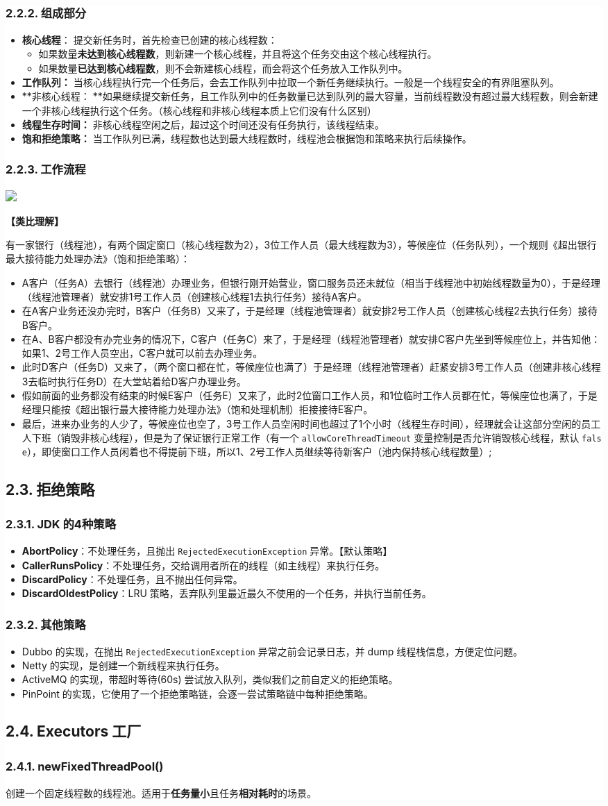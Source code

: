 ### 2.2.2. 组成部分

- **核心线程**： 提交新任务时，首先检查已创建的核心线程数：
  - 如果数量**未达到核心线程数**，则新建一个核心线程，并且将这个任务交由这个核心线程执行。
  - 如果数量**已达到核心线程数**，则不会新建核心线程，而会将这个任务放入工作队列中。
- **工作队列：** 当核心线程执行完一个任务后，会去工作队列中拉取一个新任务继续执行。一般是一个线程安全的有界阻塞队列。
- **非核心线程： **如果继续提交新任务，且工作队列中的任务数量已达到队列的最大容量，当前线程数没有超过最大线程数，则会新建一个非核心线程执行这个任务。（核心线程和非核心线程本质上它们没有什么区别）
- **线程生存时间：** 非核心线程空闲之后，超过这个时间还没有任务执行，该线程结束。
- **饱和拒绝策略：** 当工作队列已满，线程数也达到最大线程数时，线程池会根据饱和策略来执行后续操作。

### 2.2.3. 工作流程

![](https://picture-1251081707.cos.ap-shanghai.myqcloud.com/20210115-192759-b7dee6871f1c6c755b63008c78f6fc4a.png)

**【类比理解】**

有一家银行（线程池），有两个固定窗口（核心线程数为2），3位工作人员（最大线程数为3），等候座位（任务队列），一个规则《超出银行最大接待能力处理办法》（饱和拒绝策略）：

- A客户（任务A）去银行（线程池）办理业务，但银行刚开始营业，窗口服务员还未就位（相当于线程池中初始线程数量为0），于是经理（线程池管理者）就安排1号工作人员（创建核心线程1去执行任务）接待A客户。
- 在A客户业务还没办完时，B客户（任务B）又来了，于是经理（线程池管理者）就安排2号工作人员（创建核心线程2去执行任务）接待B客户。
- 在A、B客户都没有办完业务的情况下，C客户（任务C）来了，于是经理（线程池管理者）就安排C客户先坐到等候座位上，并告知他：如果1、2号工作人员空出，C客户就可以前去办理业务。
- 此时D客户（任务D）又来了，（两个窗口都在忙，等候座位也满了）于是经理（线程池管理者）赶紧安排3号工作人员（创建非核心线程3去临时执行任务D）在大堂站着给D客户办理业务。
- 假如前面的业务都没有结束的时候E客户（任务E）又来了，此时2位窗口工作人员，和1位临时工作人员都在忙，等候座位也满了，于是经理只能按《超出银行最大接待能力处理办法》（饱和处理机制）拒接接待E客户。
- 最后，进来办业务的人少了，等候座位也空了，3号工作人员空闲时间也超过了1个小时（线程生存时间），经理就会让这部分空闲的员工人下班（销毁非核心线程），但是为了保证银行正常工作（有一个 `allowCoreThreadTimeout` 变量控制是否允许销毁核心线程，默认 `false`），即使窗口工作人员闲着也不得提前下班，所以1、2号工作人员继续等待新客户（池内保持核心线程数量）;

## 2.3. 拒绝策略

### 2.3.1. JDK 的4种策略

- **AbortPolicy**：不处理任务，且抛出 `RejectedExecutionException` 异常。【默认策略】
- **CallerRunsPolicy**：不处理任务，交给调用者所在的线程（如主线程）来执行任务。
- **DiscardPolicy**：不处理任务，且不抛出任何异常。
- **DiscardOldestPolicy**：LRU 策略，丢弃队列里最近最久不使用的一个任务，并执行当前任务。

### 2.3.2. 其他策略

- Dubbo 的实现，在抛出 `RejectedExecutionException` 异常之前会记录日志，并 dump 线程栈信息，方便定位问题。
- Netty 的实现，是创建一个新线程来执行任务。
- ActiveMQ 的实现，带超时等待(60s) 尝试放入队列，类似我们之前自定义的拒绝策略。
- PinPoint 的实现，它使用了一个拒绝策略链，会逐一尝试策略链中每种拒绝策略。

## 2.4. Executors 工厂

### 2.4.1. newFixedThreadPool()

创建一个固定线程数的线程池。适用于**任务量小**且任务**相对耗时**的场景。
